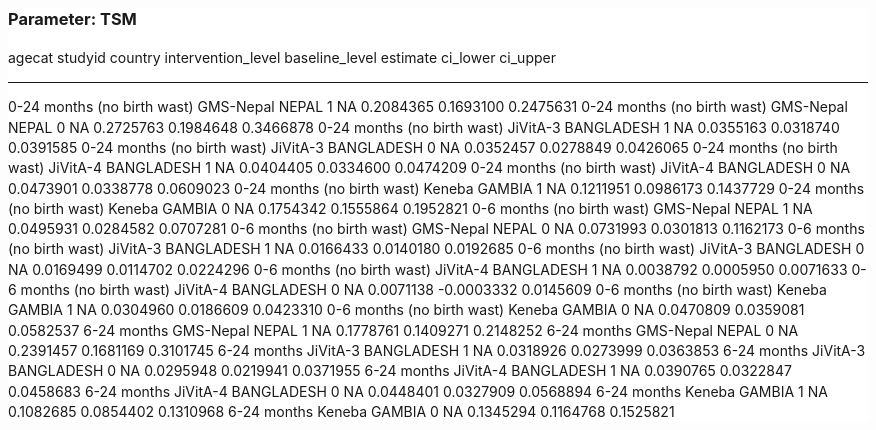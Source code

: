 ### Parameter: TSM


agecat                        studyid     country      intervention_level   baseline_level     estimate     ci_lower    ci_upper
----------------------------  ----------  -----------  -------------------  ---------------  ----------  -----------  ----------
0-24 months (no birth wast)   GMS-Nepal   NEPAL        1                    NA                0.2084365    0.1693100   0.2475631
0-24 months (no birth wast)   GMS-Nepal   NEPAL        0                    NA                0.2725763    0.1984648   0.3466878
0-24 months (no birth wast)   JiVitA-3    BANGLADESH   1                    NA                0.0355163    0.0318740   0.0391585
0-24 months (no birth wast)   JiVitA-3    BANGLADESH   0                    NA                0.0352457    0.0278849   0.0426065
0-24 months (no birth wast)   JiVitA-4    BANGLADESH   1                    NA                0.0404405    0.0334600   0.0474209
0-24 months (no birth wast)   JiVitA-4    BANGLADESH   0                    NA                0.0473901    0.0338778   0.0609023
0-24 months (no birth wast)   Keneba      GAMBIA       1                    NA                0.1211951    0.0986173   0.1437729
0-24 months (no birth wast)   Keneba      GAMBIA       0                    NA                0.1754342    0.1555864   0.1952821
0-6 months (no birth wast)    GMS-Nepal   NEPAL        1                    NA                0.0495931    0.0284582   0.0707281
0-6 months (no birth wast)    GMS-Nepal   NEPAL        0                    NA                0.0731993    0.0301813   0.1162173
0-6 months (no birth wast)    JiVitA-3    BANGLADESH   1                    NA                0.0166433    0.0140180   0.0192685
0-6 months (no birth wast)    JiVitA-3    BANGLADESH   0                    NA                0.0169499    0.0114702   0.0224296
0-6 months (no birth wast)    JiVitA-4    BANGLADESH   1                    NA                0.0038792    0.0005950   0.0071633
0-6 months (no birth wast)    JiVitA-4    BANGLADESH   0                    NA                0.0071138   -0.0003332   0.0145609
0-6 months (no birth wast)    Keneba      GAMBIA       1                    NA                0.0304960    0.0186609   0.0423310
0-6 months (no birth wast)    Keneba      GAMBIA       0                    NA                0.0470809    0.0359081   0.0582537
6-24 months                   GMS-Nepal   NEPAL        1                    NA                0.1778761    0.1409271   0.2148252
6-24 months                   GMS-Nepal   NEPAL        0                    NA                0.2391457    0.1681169   0.3101745
6-24 months                   JiVitA-3    BANGLADESH   1                    NA                0.0318926    0.0273999   0.0363853
6-24 months                   JiVitA-3    BANGLADESH   0                    NA                0.0295948    0.0219941   0.0371955
6-24 months                   JiVitA-4    BANGLADESH   1                    NA                0.0390765    0.0322847   0.0458683
6-24 months                   JiVitA-4    BANGLADESH   0                    NA                0.0448401    0.0327909   0.0568894
6-24 months                   Keneba      GAMBIA       1                    NA                0.1082685    0.0854402   0.1310968
6-24 months                   Keneba      GAMBIA       0                    NA                0.1345294    0.1164768   0.1525821
